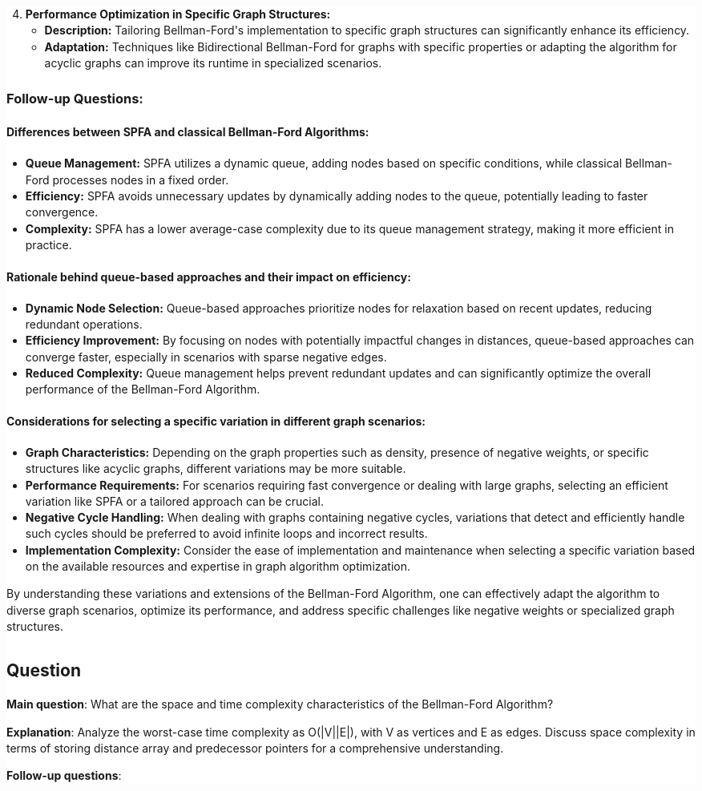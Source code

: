 4. **Performance Optimization in Specific Graph Structures:**
    - **Description:** Tailoring Bellman-Ford's implementation to specific graph structures can significantly enhance its efficiency.
    - **Adaptation:** Techniques like Bidirectional Bellman-Ford for graphs with specific properties or adapting the algorithm for acyclic graphs can improve its runtime in specialized scenarios.

### Follow-up Questions:

#### Differences between SPFA and classical Bellman-Ford Algorithms:
- **Queue Management:** SPFA utilizes a dynamic queue, adding nodes based on specific conditions, while classical Bellman-Ford processes nodes in a fixed order.
- **Efficiency:** SPFA avoids unnecessary updates by dynamically adding nodes to the queue, potentially leading to faster convergence.
- **Complexity:** SPFA has a lower average-case complexity due to its queue management strategy, making it more efficient in practice.

#### Rationale behind queue-based approaches and their impact on efficiency:
- **Dynamic Node Selection:** Queue-based approaches prioritize nodes for relaxation based on recent updates, reducing redundant operations.
- **Efficiency Improvement:** By focusing on nodes with potentially impactful changes in distances, queue-based approaches can converge faster, especially in scenarios with sparse negative edges.
- **Reduced Complexity:** Queue management helps prevent redundant updates and can significantly optimize the overall performance of the Bellman-Ford Algorithm.

#### Considerations for selecting a specific variation in different graph scenarios:
- **Graph Characteristics:** Depending on the graph properties such as density, presence of negative weights, or specific structures like acyclic graphs, different variations may be more suitable.
- **Performance Requirements:** For scenarios requiring fast convergence or dealing with large graphs, selecting an efficient variation like SPFA or a tailored approach can be crucial.
- **Negative Cycle Handling:** When dealing with graphs containing negative cycles, variations that detect and efficiently handle such cycles should be preferred to avoid infinite loops and incorrect results.
- **Implementation Complexity:** Consider the ease of implementation and maintenance when selecting a specific variation based on the available resources and expertise in graph algorithm optimization.

By understanding these variations and extensions of the Bellman-Ford Algorithm, one can effectively adapt the algorithm to diverse graph scenarios, optimize its performance, and address specific challenges like negative weights or specialized graph structures.

## Question
**Main question**: What are the space and time complexity characteristics of the Bellman-Ford Algorithm?

**Explanation**: Analyze the worst-case time complexity as O(|V||E|), with V as vertices and E as edges. Discuss space complexity in terms of storing distance array and predecessor pointers for a comprehensive understanding.

**Follow-up questions**:
